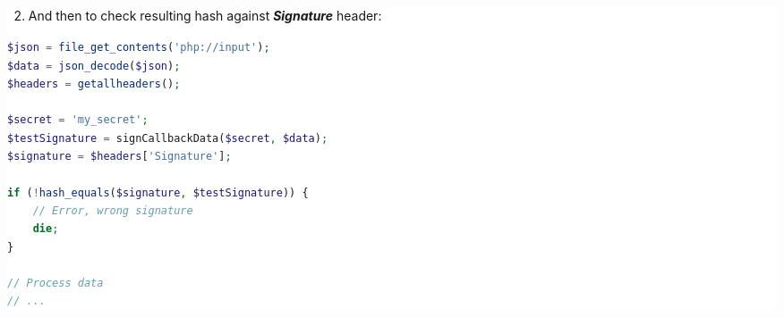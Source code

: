 2. And then to check resulting hash against **_Signature_** header:

```php
$json = file_get_contents('php://input');
$data = json_decode($json);
$headers = getallheaders();

$secret = 'my_secret';
$testSignature = signCallbackData($secret, $data);
$signature = $headers['Signature'];

if (!hash_equals($signature, $testSignature)) {
    // Error, wrong signature
    die;
}

// Process data
// ...
```
